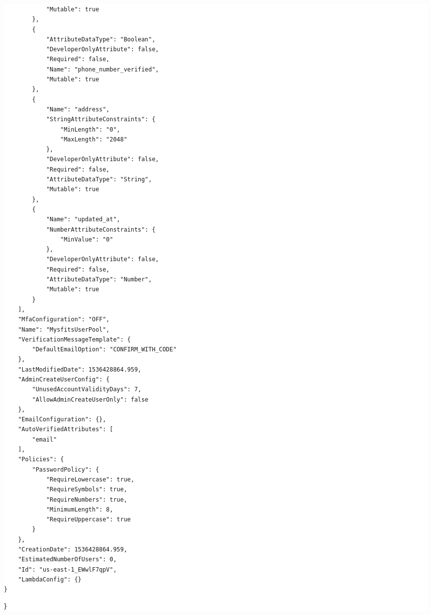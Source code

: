                 "Mutable": true
            }, 
            {
                "AttributeDataType": "Boolean", 
                "DeveloperOnlyAttribute": false, 
                "Required": false, 
                "Name": "phone_number_verified", 
                "Mutable": true
            }, 
            {
                "Name": "address", 
                "StringAttributeConstraints": {
                    "MinLength": "0", 
                    "MaxLength": "2048"
                }, 
                "DeveloperOnlyAttribute": false, 
                "Required": false, 
                "AttributeDataType": "String", 
                "Mutable": true
            }, 
            {
                "Name": "updated_at", 
                "NumberAttributeConstraints": {
                    "MinValue": "0"
                }, 
                "DeveloperOnlyAttribute": false, 
                "Required": false, 
                "AttributeDataType": "Number", 
                "Mutable": true
            }
        ], 
        "MfaConfiguration": "OFF", 
        "Name": "MysfitsUserPool", 
        "VerificationMessageTemplate": {
            "DefaultEmailOption": "CONFIRM_WITH_CODE"
        }, 
        "LastModifiedDate": 1536428864.959, 
        "AdminCreateUserConfig": {
            "UnusedAccountValidityDays": 7, 
            "AllowAdminCreateUserOnly": false
        }, 
        "EmailConfiguration": {}, 
        "AutoVerifiedAttributes": [
            "email"
        ], 
        "Policies": {
            "PasswordPolicy": {
                "RequireLowercase": true, 
                "RequireSymbols": true, 
                "RequireNumbers": true, 
                "MinimumLength": 8, 
                "RequireUppercase": true
            }
        }, 
        "CreationDate": 1536428864.959, 
        "EstimatedNumberOfUsers": 0, 
        "Id": "us-east-1_EWwlF7qpV", 
        "LambdaConfig": {}
    }
}
